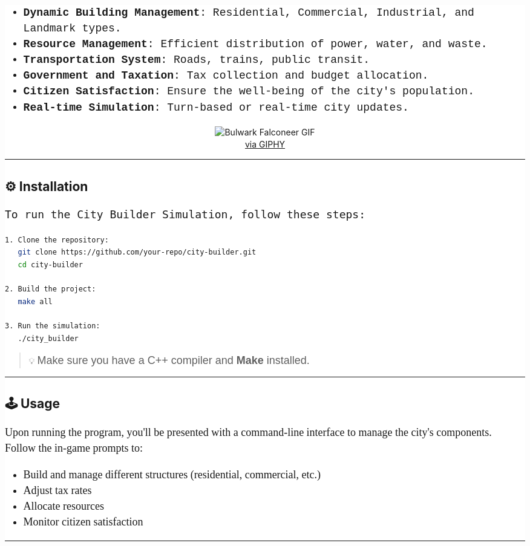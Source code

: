 <ul style="font-size: 18px; font-family: 'Courier New', monospace;">
  <li><b>Dynamic Building Management</b>: Residential, Commercial, Industrial, and Landmark types.</li>
  <li><b>Resource Management</b>: Efficient distribution of power, water, and waste.</li>
  <li><b>Transportation System</b>: Roads, trains, public transit.</li>
  <li><b>Government and Taxation</b>: Tax collection and budget allocation.</li>
  <li><b>Citizen Satisfaction</b>: Ensure the well-being of the city's population.</li>
  <li><b>Real-time Simulation</b>: Turn-based or real-time city updates.</li>
</ul>

<div align="center"> 
  <img src="https://media.giphy.com/media/yHCXr6wBvIZXE4H9kd/giphy.gif" alt="Bulwark Falconeer GIF" width="480" height="271"/>
  <br> 
  <a href="https://giphy.com/gifs/WiredP-chronicles-bulwark-falconeer-yHCXr6wBvIZXE4H9kd">via GIPHY</a>
</div>

---

## ⚙️ Installation

<p style="font-size: 18px; font-family: 'Lucida Console', monospace;">
To run the City Builder Simulation, follow these steps:
</p>

```bash
1. Clone the repository:
   git clone https://github.com/your-repo/city-builder.git
   cd city-builder

2. Build the project:
   make all

3. Run the simulation:
   ./city_builder
```

> 💡 <span style="font-size: 18px; font-family: 'Arial', sans-serif;">Make sure you have a C++ compiler and **Make** installed.</span>

---

## 🕹️ Usage

<p style="font-size: 18px; font-family: 'Georgia', serif;">
Upon running the program, you'll be presented with a command-line interface to manage the city's components. Follow the in-game prompts to:
</p>

<ul style="font-size: 18px; font-family: 'Georgia', serif;">
  <li>Build and manage different structures (residential, commercial, etc.)</li>
  <li>Adjust tax rates</li>
  <li>Allocate resources</li>
  <li>Monitor citizen satisfaction</li>
</ul>

---